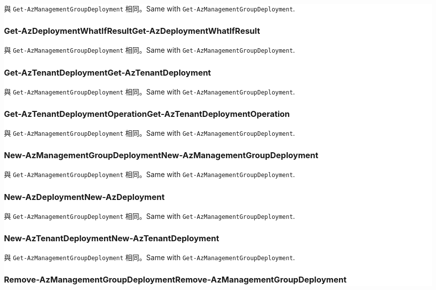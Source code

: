 <span data-ttu-id="c7e05-248">與 `Get-AzManagementGroupDeployment` 相同。</span><span class="sxs-lookup"><span data-stu-id="c7e05-248">Same with `Get-AzManagementGroupDeployment`.</span></span>

### <a name="get-azdeploymentwhatifresult"></a><span data-ttu-id="c7e05-249">Get-AzDeploymentWhatIfResult</span><span class="sxs-lookup"><span data-stu-id="c7e05-249">Get-AzDeploymentWhatIfResult</span></span>

<span data-ttu-id="c7e05-250">與 `Get-AzManagementGroupDeployment` 相同。</span><span class="sxs-lookup"><span data-stu-id="c7e05-250">Same with `Get-AzManagementGroupDeployment`.</span></span>

### <a name="get-aztenantdeployment"></a><span data-ttu-id="c7e05-251">Get-AzTenantDeployment</span><span class="sxs-lookup"><span data-stu-id="c7e05-251">Get-AzTenantDeployment</span></span>

<span data-ttu-id="c7e05-252">與 `Get-AzManagementGroupDeployment` 相同。</span><span class="sxs-lookup"><span data-stu-id="c7e05-252">Same with `Get-AzManagementGroupDeployment`.</span></span>

### <a name="get-aztenantdeploymentoperation"></a><span data-ttu-id="c7e05-253">Get-AzTenantDeploymentOperation</span><span class="sxs-lookup"><span data-stu-id="c7e05-253">Get-AzTenantDeploymentOperation</span></span>

<span data-ttu-id="c7e05-254">與 `Get-AzManagementGroupDeployment` 相同。</span><span class="sxs-lookup"><span data-stu-id="c7e05-254">Same with `Get-AzManagementGroupDeployment`.</span></span>

### <a name="new-azmanagementgroupdeployment"></a><span data-ttu-id="c7e05-255">New-AzManagementGroupDeployment</span><span class="sxs-lookup"><span data-stu-id="c7e05-255">New-AzManagementGroupDeployment</span></span>

<span data-ttu-id="c7e05-256">與 `Get-AzManagementGroupDeployment` 相同。</span><span class="sxs-lookup"><span data-stu-id="c7e05-256">Same with `Get-AzManagementGroupDeployment`.</span></span>

### <a name="new-azdeployment"></a><span data-ttu-id="c7e05-257">New-AzDeployment</span><span class="sxs-lookup"><span data-stu-id="c7e05-257">New-AzDeployment</span></span>

<span data-ttu-id="c7e05-258">與 `Get-AzManagementGroupDeployment` 相同。</span><span class="sxs-lookup"><span data-stu-id="c7e05-258">Same with `Get-AzManagementGroupDeployment`.</span></span>

### <a name="new-aztenantdeployment"></a><span data-ttu-id="c7e05-259">New-AzTenantDeployment</span><span class="sxs-lookup"><span data-stu-id="c7e05-259">New-AzTenantDeployment</span></span>

<span data-ttu-id="c7e05-260">與 `Get-AzManagementGroupDeployment` 相同。</span><span class="sxs-lookup"><span data-stu-id="c7e05-260">Same with `Get-AzManagementGroupDeployment`.</span></span>

### <a name="remove-azmanagementgroupdeployment"></a><span data-ttu-id="c7e05-261">Remove-AzManagementGroupDeployment</span><span class="sxs-lookup"><span data-stu-id="c7e05-261">Remove-AzManagementGroupDeployment</span></span>
